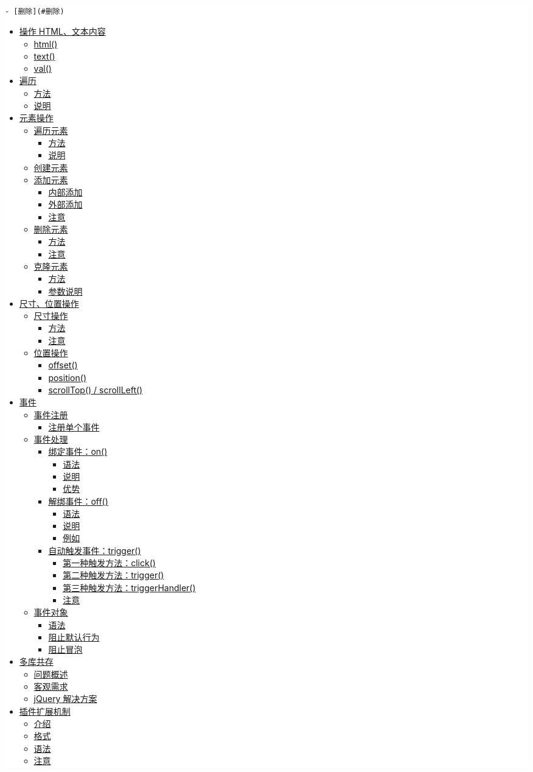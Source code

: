     - [删除](#删除)
- [操作 HTML、文本内容](#操作-html-文本内容)
    - [html()](#html)
    - [text()](#text)
    - [val()](#val)
- [遍历](#遍历)
  - [方法](#方法-2)
  - [说明](#说明)
- [元素操作](#元素操作)
  - [遍历元素](#遍历元素)
    - [方法](#方法-3)
    - [说明](#说明-1)
  - [创建元素](#创建元素)
  - [添加元素](#添加元素)
    - [内部添加](#内部添加)
    - [外部添加](#外部添加)
    - [注意](#注意-1)
  - [删除元素](#删除元素)
    - [方法](#方法-4)
    - [注意](#注意-2)
  - [克隆元素](#克隆元素)
    - [方法](#方法-5)
    - [参数说明](#参数说明)
- [尺寸、位置操作](#尺寸-位置操作)
  - [尺寸操作](#尺寸操作)
    - [方法](#方法-6)
    - [注意](#注意-3)
  - [位置操作](#位置操作)
    - [offset()](#offset)
    - [position()](#position)
    - [scrollTop() / scrollLeft()](#scrolltop-scrollleft)
- [事件](#事件)
  - [事件注册](#事件注册)
    - [注册单个事件](#注册单个事件)
  - [事件处理](#事件处理)
    - [绑定事件：on()](#绑定事件-on)
      - [语法](#语法-1)
      - [说明](#说明-2)
      - [优势](#优势)
    - [解绑事件：off()](#解绑事件-off)
      - [语法](#语法-2)
      - [说明](#说明-3)
      - [例如](#例如)
    - [自动触发事件：trigger()](#自动触发事件-trigger)
      - [第一种触发方法：click()](#第一种触发方法-click)
      - [第二种触发方法：trigger()](#第二种触发方法-trigger)
      - [第三种触发方法：triggerHandler()](#第三种触发方法-triggerhandler)
      - [注意](#注意-4)
  - [事件对象](#事件对象)
    - [语法](#语法-3)
    - [阻止默认行为](#阻止默认行为)
    - [阻止冒泡](#阻止冒泡)
- [多库共存](#多库共存)
  - [问题概述](#问题概述)
  - [客观需求](#客观需求)
  - [jQuery 解决方案](#jquery-解决方案)
- [插件扩展机制](#插件扩展机制)
  - [介绍](#介绍)
  - [格式](#格式)
  - [语法](#语法-4)
  - [注意](#注意-5)
